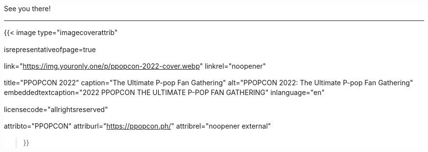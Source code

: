 See you there!

---

{{< image
  type="imagecoverattrib"

  isrepresentativeofpage=true

  link="https://img.youronly.one/p/ppopcon-2022-cover.webp"
  linkrel="noopener"

  title="PPOPCON 2022"
  caption="The Ultimate P-pop Fan Gathering"
  alt="PPOPCON 2022: The Ultimate P-pop Fan Gathering"
  embeddedtextcaption="2022 PPOPCON THE ULTIMATE P-POP FAN GATHERING"
  inlanguage="en"

  licensecode="allrightsreserved"

  attribto="PPOPCON"
  attriburl="https://ppopcon.ph/"
  attribrel="noopener external"
>}}
